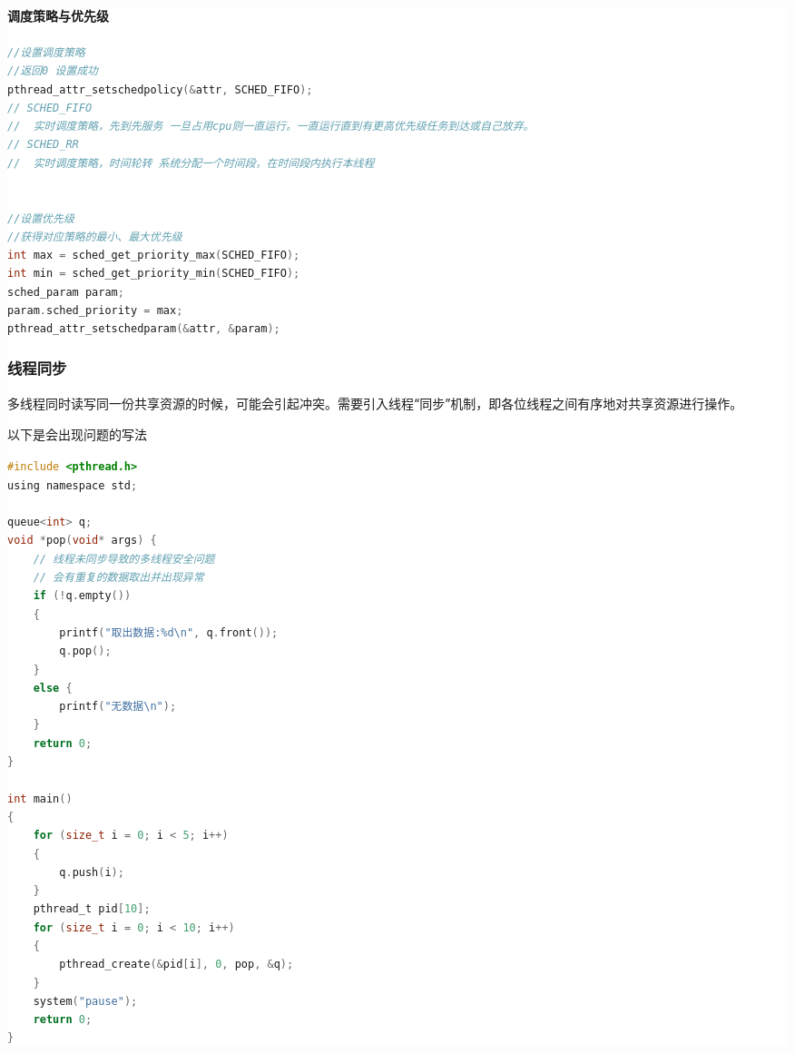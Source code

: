 #### 调度策略与优先级

```c
//设置调度策略 
//返回0 设置成功
pthread_attr_setschedpolicy(&attr, SCHED_FIFO);
// SCHED_FIFO 
//	实时调度策略，先到先服务 一旦占用cpu则一直运行。一直运行直到有更高优先级任务到达或自己放弃。
// SCHED_RR
//	实时调度策略，时间轮转 系统分配一个时间段，在时间段内执行本线程


//设置优先级
//获得对应策略的最小、最大优先级
int max = sched_get_priority_max(SCHED_FIFO);
int min = sched_get_priority_min(SCHED_FIFO);
sched_param param;
param.sched_priority = max;
pthread_attr_setschedparam(&attr, &param);
```

### 线程同步

多线程同时读写同一份共享资源的时候，可能会引起冲突。需要引入线程“同步”机制，即各位线程之间有序地对共享资源进行操作。

以下是会出现问题的写法

```c
#include <pthread.h>
using namespace std;

queue<int> q;
void *pop(void* args) {
    // 线程未同步导致的多线程安全问题
    // 会有重复的数据取出并出现异常
	if (!q.empty())
	{
		printf("取出数据:%d\n", q.front());
		q.pop();
	}
	else {
		printf("无数据\n");
	}
	return 0;
}

int main()
{
	for (size_t i = 0; i < 5; i++)
	{
		q.push(i);
	}
	pthread_t pid[10];
	for (size_t i = 0; i < 10; i++)
	{
		pthread_create(&pid[i], 0, pop, &q);
	}
	system("pause");
	return 0;
}
```
